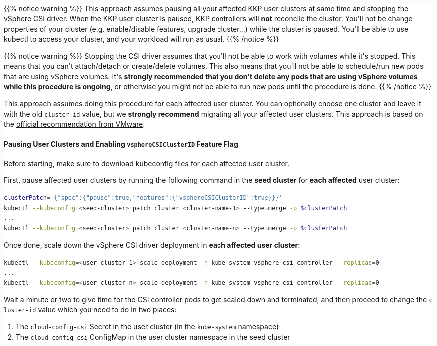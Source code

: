 {{% notice warning %}}
This approach assumes pausing all your affected KKP user clusters at same time
and stopping the vSphere CSI driver. When the KKP user cluster is paused, KKP
controllers will **not** reconcile the cluster. You'll not be change properties
of your cluster (e.g. enable/disable features, upgrade cluster...) while the
cluster is paused. You'll be able to use kubectl to access your cluster, and
your workload will run as usual.
{{% /notice %}}

{{% notice warning %}}
Stopping the CSI driver assumes that you'll not be able to work with volumes
while it's stopped. This means that you can't attach/detach or create/delete
volumes. This also means that you'll not be able to schedule/run new pods that
are using vSphere volumes. It's **strongly recommended that you don't delete any
pods that are using vSphere volumes while this procedure is ongoing**, or
otherwise you might not be able to run new pods until the procedure is done.
{{% /notice %}}

This approach assumes doing this procedure for each affected user cluster.
You can optionally choose one cluster and leave it with the old `cluster-id`
value, but we **strongly recommend** migrating all your affected user clusters.
This approach is based on the [official recommendation from VMware][vmware-kb].

#### Pausing User Clusters and Enabling `vsphereCSIClusterID` Feature Flag

Before starting, make sure to download kubeconfig files for each affected
user cluster.

First, pause affected user clusters by running the following command in the
**seed cluster** for **each affected** user cluster:

```bash
clusterPatch='{"spec":{"pause":true,"features":{"vsphereCSIClusterID":true}}}'
kubectl --kubeconfig=<seed-cluster> patch cluster <cluster-name-1> --type=merge -p $clusterPatch
...
kubectl --kubeconfig=<seed-cluster> patch cluster <cluster-name-n> --type=merge -p $clusterPatch
```

Once done, scale down the vSphere CSI driver deployment in **each affected user
cluster**:

```bash
kubectl --kubeconfig=<user-cluster-1> scale deployment -n kube-system vsphere-csi-controller --replicas=0
...
kubectl --kubeconfig=<user-cluster-n> scale deployment -n kube-system vsphere-csi-controller --replicas=0
```

Wait a minute or two to give time for the CSI controller pods to get scaled down
and terminated, and then proceed to change the `cluster-id` value which you need
to do in two places:

1. The `cloud-config-csi` Secret in the user cluster (in the `kube-system`
   namespace)
1. The `cloud-config-csi` ConfigMap in the user cluster namespace in the
   seed cluster


[vmware-kb]: https://kb.vmware.com/s/article/84446